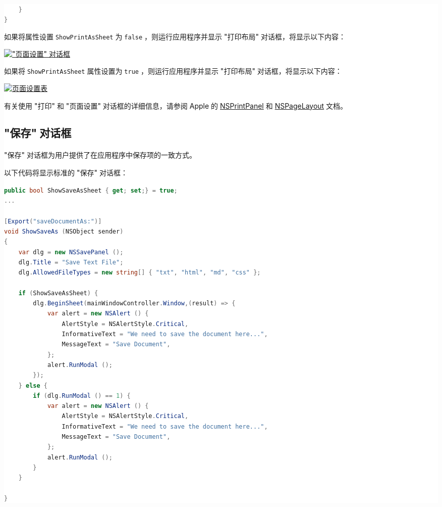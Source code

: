 ```csharp
    }
}
```

如果将属性设置 `ShowPrintAsSheet` 为 `false` ，则运行应用程序并显示 "打印布局" 对话框，将显示以下内容：

[!["页面设置" 对话框](dialog-images/print03.png)](dialog-images/print03.png#lightbox)

如果将 `ShowPrintAsSheet` 属性设置为 `true` ，则运行应用程序并显示 "打印布局" 对话框，将显示以下内容：

[![页面设置表](dialog-images/print04.png)](dialog-images/print04.png#lightbox)

有关使用 "打印" 和 "页面设置" 对话框的详细信息，请参阅 Apple 的 [NSPrintPanel](https://developer.apple.com/library/mac/documentation/Cocoa/Reference/ApplicationKit/Classes/NSPrintPanel_Class/index.html#//apple_ref/doc/uid/TP40004092) 和 [NSPageLayout](https://developer.apple.com/library/mac/documentation/Cocoa/Reference/ApplicationKit/Classes/NSPageLayout_Class/index.html#//apple_ref/doc/uid/TP40004080) 文档。

<a name="The_Save_Dialog"></a>

## <a name="the-save-dialog"></a>"保存" 对话框

"保存" 对话框为用户提供了在应用程序中保存项的一致方式。

以下代码将显示标准的 "保存" 对话框：

```csharp
public bool ShowSaveAsSheet { get; set;} = true;
...

[Export("saveDocumentAs:")]
void ShowSaveAs (NSObject sender)
{
    var dlg = new NSSavePanel ();
    dlg.Title = "Save Text File";
    dlg.AllowedFileTypes = new string[] { "txt", "html", "md", "css" };

    if (ShowSaveAsSheet) {
        dlg.BeginSheet(mainWindowController.Window,(result) => {
            var alert = new NSAlert () {
                AlertStyle = NSAlertStyle.Critical,
                InformativeText = "We need to save the document here...",
                MessageText = "Save Document",
            };
            alert.RunModal ();
        });
    } else {
        if (dlg.RunModal () == 1) {
            var alert = new NSAlert () {
                AlertStyle = NSAlertStyle.Critical,
                InformativeText = "We need to save the document here...",
                MessageText = "Save Document",
            };
            alert.RunModal ();
        }
    }

}
```
